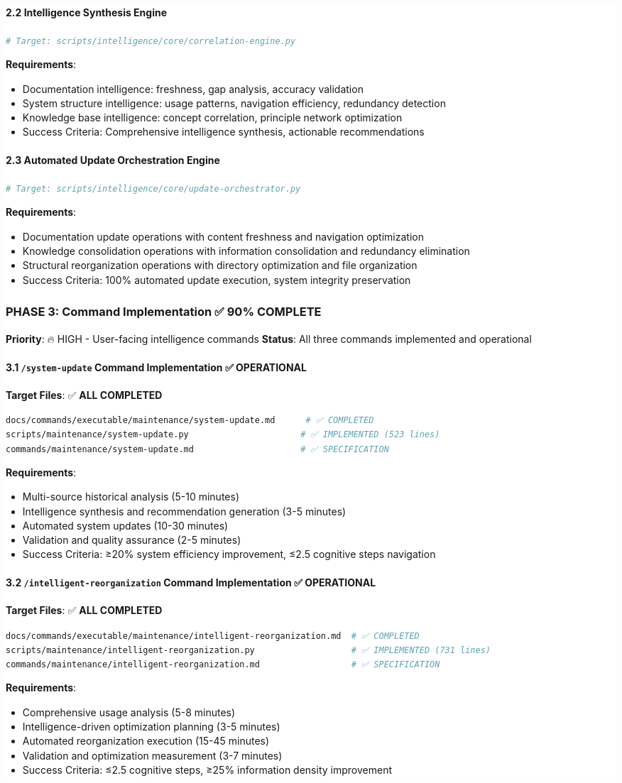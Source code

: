 #### **2.2 Intelligence Synthesis Engine**
```python
# Target: scripts/intelligence/core/correlation-engine.py
```
**Requirements**:
- Documentation intelligence: freshness, gap analysis, accuracy validation
- System structure intelligence: usage patterns, navigation efficiency, redundancy detection
- Knowledge base intelligence: concept correlation, principle network optimization
- Success Criteria: Comprehensive intelligence synthesis, actionable recommendations

#### **2.3 Automated Update Orchestration Engine**
```python
# Target: scripts/intelligence/core/update-orchestrator.py
```
**Requirements**:
- Documentation update operations with content freshness and navigation optimization
- Knowledge consolidation operations with information consolidation and redundancy elimination
- Structural reorganization operations with directory optimization and file organization
- Success Criteria: 100% automated update execution, system integrity preservation

### **PHASE 3: Command Implementation** ✅ **90% COMPLETE**
**Priority**: 🔥 HIGH - User-facing intelligence commands
**Status**: All three commands implemented and operational

#### **3.1 `/system-update` Command Implementation** ✅ **OPERATIONAL**
**Target Files**: ✅ **ALL COMPLETED**
```bash
docs/commands/executable/maintenance/system-update.md      # ✅ COMPLETED
scripts/maintenance/system-update.py                      # ✅ IMPLEMENTED (523 lines)
commands/maintenance/system-update.md                     # ✅ SPECIFICATION
```
**Requirements**:
- Multi-source historical analysis (5-10 minutes)
- Intelligence synthesis and recommendation generation (3-5 minutes)
- Automated system updates (10-30 minutes)
- Validation and quality assurance (2-5 minutes)
- Success Criteria: ≥20% system efficiency improvement, ≤2.5 cognitive steps navigation

#### **3.2 `/intelligent-reorganization` Command Implementation** ✅ **OPERATIONAL**
**Target Files**: ✅ **ALL COMPLETED**
```bash
docs/commands/executable/maintenance/intelligent-reorganization.md  # ✅ COMPLETED
scripts/maintenance/intelligent-reorganization.py                   # ✅ IMPLEMENTED (731 lines)
commands/maintenance/intelligent-reorganization.md                  # ✅ SPECIFICATION
```
**Requirements**:
- Comprehensive usage analysis (5-8 minutes)
- Intelligence-driven optimization planning (3-5 minutes)
- Automated reorganization execution (15-45 minutes)
- Validation and optimization measurement (3-7 minutes)
- Success Criteria: ≤2.5 cognitive steps, ≥25% information density improvement
